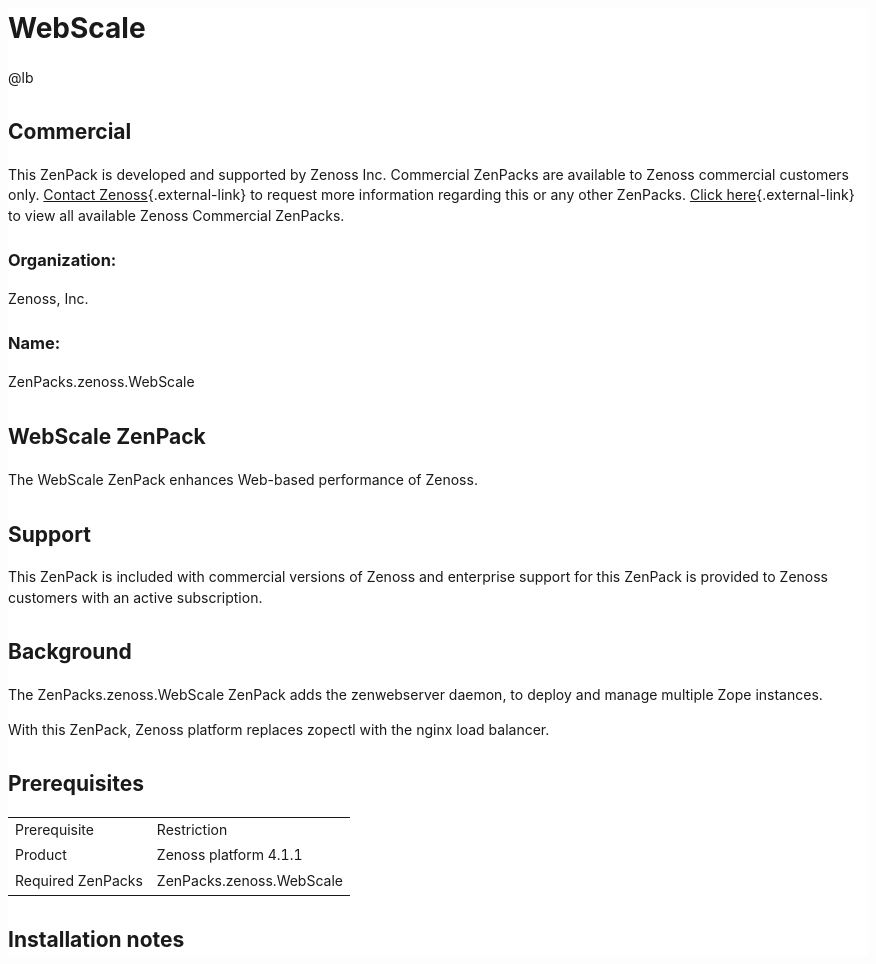 # WebScale

@lb[](img/zenpack-zenpack-general.png)

## Commercial

This ZenPack is developed and supported by Zenoss Inc. Commercial
ZenPacks are available to Zenoss commercial customers only. [Contact Zenoss](https://tryit.zenoss.com/zenpack-contact){.external-link} to
request more information regarding this or any other ZenPacks. [Click here](https://zenoss.com/product/zenpacks?f%5B0%5D=im_field_zenpack_category:1046){.external-link} to
view all available Zenoss Commercial ZenPacks.

### Organization:

Zenoss, Inc.

### Name:

ZenPacks.zenoss.WebScale

## WebScale ZenPack

The WebScale ZenPack enhances Web-based performance of Zenoss.

## Support

This ZenPack is included with commercial versions of Zenoss and
enterprise support for this ZenPack is provided to Zenoss customers with
an active subscription.

## Background

The ZenPacks.zenoss.WebScale ZenPack adds the zenwebserver daemon, to
deploy and manage multiple Zope instances.

With this ZenPack, Zenoss platform replaces zopectl with the nginx load
balancer.

## Prerequisites

|                   |                          |
|-------------------|--------------------------|
| Prerequisite      | Restriction              |
| Product           | Zenoss platform 4.1.1    |
| Required ZenPacks | ZenPacks.zenoss.WebScale |

## Installation notes
